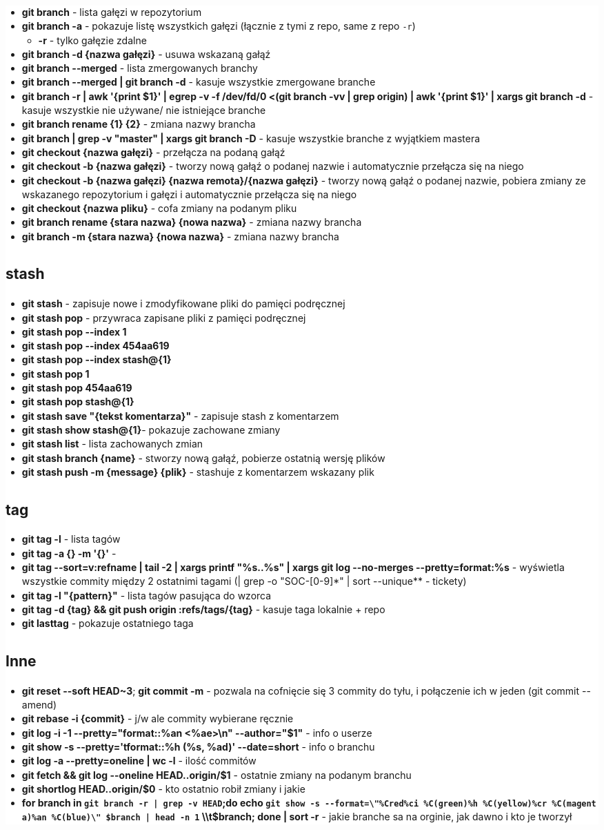 * **git branch** - lista gałęzi w repozytorium
* **git branch -a** - pokazuje listę wszystkich gałęzi (łącznie z tymi z repo, same z repo `-r`)
  * **-r** - tylko gałęzie zdalne
* **git branch -d {nazwa gałęzi}** - usuwa wskazaną gałąź
* **git branch --merged** - lista zmergowanych branchy
* **git branch --merged | git branch -d** - kasuje wszystkie zmergowane branche
* **git branch -r | awk '{print $1}' | egrep -v -f /dev/fd/0 <(git branch -vv | grep origin) | awk '{print $1}' | xargs git branch -d** - kasuje wszystkie nie używane/ nie istniejące branche
* **git branch rename {1} {2}** - zmiana nazwy brancha
* **git branch | grep -v "master" | xargs git branch -D** - kasuje wszystkie branche z wyjątkiem mastera
* **git checkout {nazwa gałęzi}** - przełącza na podaną gałąź
* **git checkout -b {nazwa gałęzi}** - tworzy nową gałąź o podanej nazwie i automatycznie przełącza się na niego
* **git checkout -b {nazwa gałęzi} {nazwa remota}/{nazwa gałęzi}** - tworzy nową gałąź o podanej nazwie, pobiera zmiany ze wskazanego repozytorium i gałęzi i automatycznie przełącza się na niego
* **git checkout {nazwa pliku}** - cofa zmiany na podanym pliku
* **git branch rename {stara nazwa} {nowa nazwa}** - zmiana nazwy brancha
* **git branch -m {stara nazwa} {nowa nazwa}** - zmiana nazwy brancha

## stash

* **git stash** - zapisuje nowe i zmodyfikowane pliki do pamięci podręcznej
* **git stash pop** - przywraca zapisane pliki z pamięci podręcznej
* **git stash pop --index 1**
* **git stash pop --index 454aa619**
* **git stash pop --index stash@{1}**
* **git stash pop 1**
* **git stash pop 454aa619**
* **git stash pop stash@{1}**
* **git stash save "{tekst komentarza}"** - zapisuje stash z komentarzem
* **git stash show stash@{1}**- pokazuje zachowane zmiany
* **git stash list** - lista zachowanych zmian
* **git stash branch {name}** - stworzy nową gałąź, pobierze ostatnią wersję plików
* **git stash push -m {message} {plik}** - stashuje z komentarzem wskazany plik

## tag

* **git tag -l** - lista tagów
* **git tag -a {} -m '{}'** - 
* **git tag --sort=v:refname |  tail -2 | xargs printf \"%s..%s\" | xargs git log --no-merges --pretty=format:%s** - wyświetla wszystkie commity między 2 ostatnimi tagami (| grep -o "SOC-[0-9]*" | sort --unique** - tickety)
* **git tag -l "{pattern}"** - lista tagów pasująca do wzorca
* **git tag -d {tag} && git push origin :refs/tags/{tag}** - kasuje taga lokalnie + repo
* **git lasttag** - pokazuje ostatniego taga

## Inne

* **git reset --soft HEAD~3**; __git commit -m__ - pozwala na cofnięcie się 3 commity do tyłu, i połączenie ich w jeden (git commit --amend)
* **git rebase -i {commit}** - j/w ale commity wybierane ręcznie
* **git log -i -1 --pretty="format::%an <%ae>\n" --author="$1"** - info o userze
* **git show -s --pretty='tformat::%h (%s, %ad)' --date=short** - info o branchu
* **git log -a --pretty=oneline | wc -l** - ilość commitów
* **git fetch && git log --oneline HEAD..origin/$1** - ostatnie zmiany na podanym branchu
* **git shortlog HEAD..origin/$0** - kto ostatnio robił zmiany i jakie
* **for branch in `git branch -r | grep -v HEAD`;do echo `git show -s --format=\"%Cred%ci %C(green)%h %C(yellow)%cr %C(magenta)%an %C(blue)\" $branch | head -n 1` \\\t$branch; done | sort -r** - jakie branche sa na orginie, jak dawno i kto je tworzył
